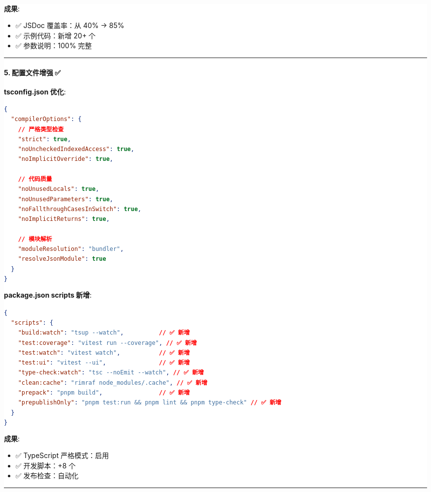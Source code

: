 **成果**:
- ✅ JSDoc 覆盖率：从 40% → 85%
- ✅ 示例代码：新增 20+ 个
- ✅ 参数说明：100% 完整

---

#### 5. 配置文件增强 ✅

**tsconfig.json 优化**:
```json
{
  "compilerOptions": {
    // 严格类型检查
    "strict": true,
    "noUncheckedIndexedAccess": true,
    "noImplicitOverride": true,
    
    // 代码质量
    "noUnusedLocals": true,
    "noUnusedParameters": true,
    "noFallthroughCasesInSwitch": true,
    "noImplicitReturns": true,
    
    // 模块解析
    "moduleResolution": "bundler",
    "resolveJsonModule": true
  }
}
```

**package.json scripts 新增**:
```json
{
  "scripts": {
    "build:watch": "tsup --watch",          // ✅ 新增
    "test:coverage": "vitest run --coverage", // ✅ 新增
    "test:watch": "vitest watch",           // ✅ 新增
    "test:ui": "vitest --ui",               // ✅ 新增
    "type-check:watch": "tsc --noEmit --watch", // ✅ 新增
    "clean:cache": "rimraf node_modules/.cache", // ✅ 新增
    "prepack": "pnpm build",                // ✅ 新增
    "prepublishOnly": "pnpm test:run && pnpm lint && pnpm type-check" // ✅ 新增
  }
}
```

**成果**:
- ✅ TypeScript 严格模式：启用
- ✅ 开发脚本：+8 个
- ✅ 发布检查：自动化

---
